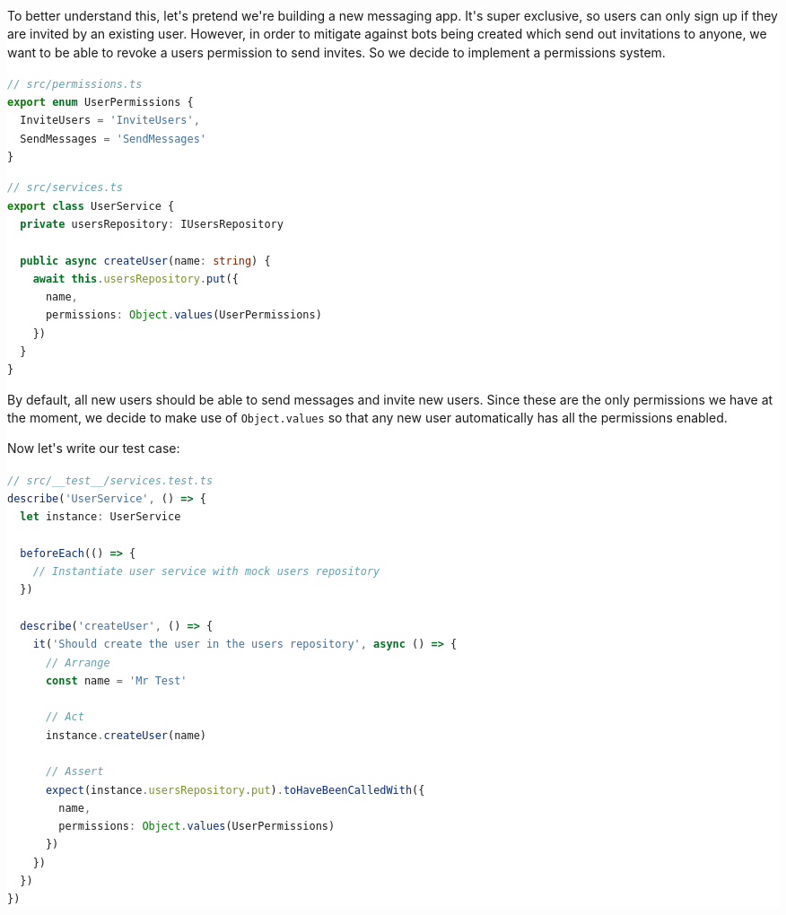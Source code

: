 To better understand this, let's pretend we're building a new messaging app. It's super exclusive, so users can only sign up if they are invited by an existing user. However, in order to mitigate against bots being created which send out invitations to anyone, we want to be able to revoke a users permission to send invites. So we decide to implement a permissions system.

```ts
// src/permissions.ts
export enum UserPermissions {
  InviteUsers = 'InviteUsers',
  SendMessages = 'SendMessages'
}
```

```ts
// src/services.ts
export class UserService {
  private usersRepository: IUsersRepository

  public async createUser(name: string) {
    await this.usersRepository.put({
      name,
      permissions: Object.values(UserPermissions)
    })
  }
}
```

By default, all new users should be able to send messages and invite new users. Since these are the only permissions we have at the moment, we decide to make use of `Object.values` so that any new user automatically has all the permissions enabled.

Now let's write our test case:

```ts
// src/__test__/services.test.ts
describe('UserService', () => {
  let instance: UserService

  beforeEach(() => {
    // Instantiate user service with mock users repository
  })

  describe('createUser', () => {
    it('Should create the user in the users repository', async () => {
      // Arrange
      const name = 'Mr Test'

      // Act
      instance.createUser(name)

      // Assert
      expect(instance.usersRepository.put).toHaveBeenCalledWith({
        name,
        permissions: Object.values(UserPermissions)
      })
    })
  })
})
```
